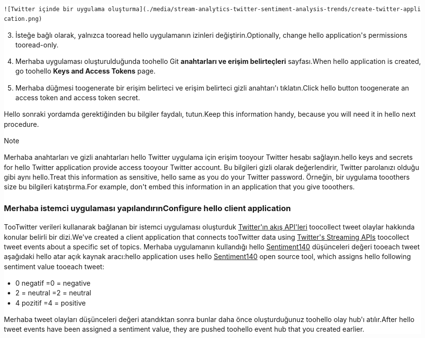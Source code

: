     ![Twitter içinde bir uygulama oluşturma](./media/stream-analytics-twitter-sentiment-analysis-trends/create-twitter-application.png)

3. <span data-ttu-id="0930b-185">İsteğe bağlı olarak, yalnızca tooread hello uygulamanın izinleri değiştirin.</span><span class="sxs-lookup"><span data-stu-id="0930b-185">Optionally, change hello application's permissions tooread-only.</span></span>

4. <span data-ttu-id="0930b-186">Merhaba uygulaması oluşturulduğunda toohello Git **anahtarları ve erişim belirteçleri** sayfası.</span><span class="sxs-lookup"><span data-stu-id="0930b-186">When hello application is created, go toohello **Keys and Access Tokens** page.</span></span>

5. <span data-ttu-id="0930b-187">Merhaba düğmesi toogenerate bir erişim belirteci ve erişim belirteci gizli anahtarı'ı tıklatın.</span><span class="sxs-lookup"><span data-stu-id="0930b-187">Click hello button toogenerate an access token and access token secret.</span></span>

<span data-ttu-id="0930b-188">Hello sonraki yordamda gerektiğinden bu bilgiler faydalı, tutun.</span><span class="sxs-lookup"><span data-stu-id="0930b-188">Keep this information handy, because you will need it in hello next procedure.</span></span>

>[!NOTE]
><span data-ttu-id="0930b-189">Merhaba anahtarları ve gizli anahtarları hello Twitter uygulama için erişim tooyour Twitter hesabı sağlayın.</span><span class="sxs-lookup"><span data-stu-id="0930b-189">hello keys and secrets for hello Twitter application provide access tooyour Twitter account.</span></span> <span data-ttu-id="0930b-190">Bu bilgileri gizli olarak değerlendirir, Twitter parolanızı olduğu gibi aynı hello.</span><span class="sxs-lookup"><span data-stu-id="0930b-190">Treat this information as sensitive, hello same as you do your Twitter password.</span></span> <span data-ttu-id="0930b-191">Örneğin, bir uygulama tooothers size bu bilgileri katıştırma.</span><span class="sxs-lookup"><span data-stu-id="0930b-191">For example, don't embed this information in an application that you give tooothers.</span></span> 


### <a name="configure-hello-client-application"></a><span data-ttu-id="0930b-192">Merhaba istemci uygulaması yapılandırın</span><span class="sxs-lookup"><span data-stu-id="0930b-192">Configure hello client application</span></span>
<span data-ttu-id="0930b-193">TooTwitter verileri kullanarak bağlanan bir istemci uygulaması oluşturduk [Twitter'ın akış API'leri](https://dev.twitter.com/streaming/overview) toocollect tweet olaylar hakkında konular belirli bir dizi.</span><span class="sxs-lookup"><span data-stu-id="0930b-193">We've created a client application that connects tooTwitter data using [Twitter's Streaming APIs](https://dev.twitter.com/streaming/overview) toocollect tweet events about a specific set of topics.</span></span> <span data-ttu-id="0930b-194">Merhaba uygulamanın kullandığı hello [Sentiment140](http://help.sentiment140.com/) düşünceleri değeri tooeach tweet aşağıdaki hello atar açık kaynak aracı:</span><span class="sxs-lookup"><span data-stu-id="0930b-194">hello application uses hello [Sentiment140](http://help.sentiment140.com/) open source tool, which assigns hello following sentiment value tooeach tweet:</span></span>

* <span data-ttu-id="0930b-195">0 negatif =</span><span class="sxs-lookup"><span data-stu-id="0930b-195">0 = negative</span></span>
* <span data-ttu-id="0930b-196">2 = neutral =</span><span class="sxs-lookup"><span data-stu-id="0930b-196">2 = neutral</span></span>
* <span data-ttu-id="0930b-197">4 pozitif =</span><span class="sxs-lookup"><span data-stu-id="0930b-197">4 = positive</span></span>

<span data-ttu-id="0930b-198">Merhaba tweet olayları düşünceleri değeri atandıktan sonra bunlar daha önce oluşturduğunuz toohello olay hub'ı atılır.</span><span class="sxs-lookup"><span data-stu-id="0930b-198">After hello tweet events have been assigned a sentiment value, they are pushed toohello event hub that you created earlier.</span></span>
